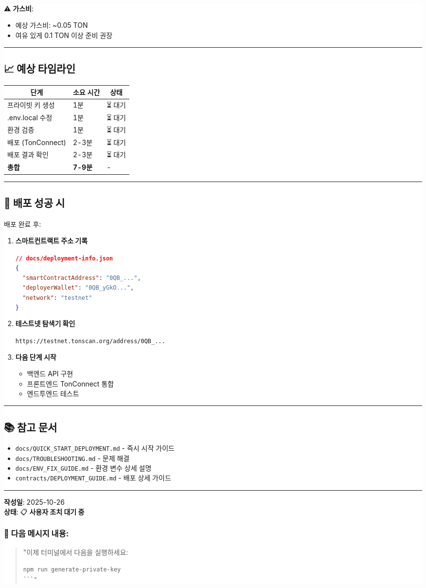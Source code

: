 ⚠️ **가스비**:
- 예상 가스비: ~0.05 TON
- 여유 있게 0.1 TON 이상 준비 권장

---

## 📈 예상 타임라인

| 단계 | 소요 시간 | 상태 |
|-----|---------|------|
| 프라이빗 키 생성 | 1분 | ⏳ 대기 |
| .env.local 수정 | 1분 | ⏳ 대기 |
| 환경 검증 | 1분 | ⏳ 대기 |
| 배포 (TonConnect) | 2-3분 | ⏳ 대기 |
| 배포 결과 확인 | 2-3분 | ⏳ 대기 |
| **총합** | **7-9분** | - |

---

## 🎉 배포 성공 시

배포 완료 후:

1. **스마트컨트랙트 주소 기록**
   ```json
   // docs/deployment-info.json
   {
     "smartContractAddress": "0QB_...",
     "deployerWallet": "0QB_yGkO...",
     "network": "testnet"
   }
   ```

2. **테스트넷 탐색기 확인**
   ```
   https://testnet.tonscan.org/address/0QB_...
   ```

3. **다음 단계 시작**
   - 백엔드 API 구현
   - 프론트엔드 TonConnect 통합
   - 엔드투엔드 테스트

---

## 📚 참고 문서

- `docs/QUICK_START_DEPLOYMENT.md` - 즉시 시작 가이드
- `docs/TROUBLESHOOTING.md` - 문제 해결
- `docs/ENV_FIX_GUIDE.md` - 환경 변수 상세 설명
- `contracts/DEPLOYMENT_GUIDE.md` - 배포 상세 가이드

---

**작성일**: 2025-10-26  
**상태**: 📋 **사용자 조치 대기 중**

### 🎯 다음 메시지 내용:
> "이제 터미널에서 다음을 실행하세요:
> ```
> npm run generate-private-key
> ```"
